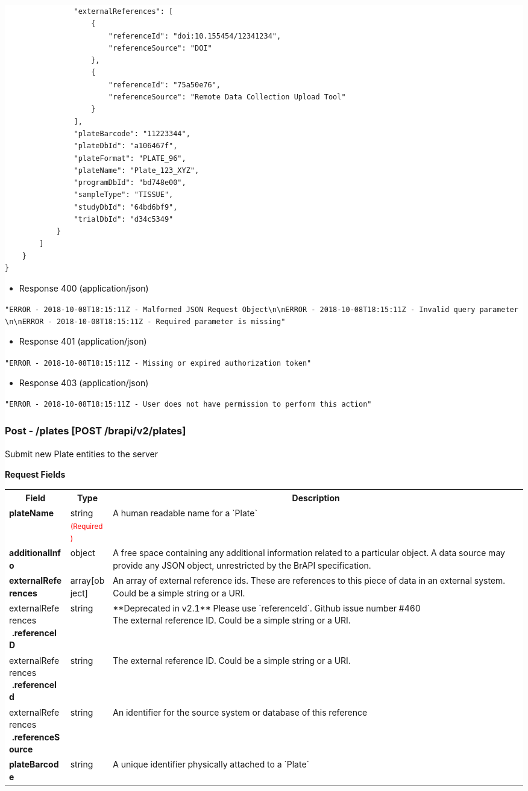 ```
                "externalReferences": [
                    {
                        "referenceId": "doi:10.155454/12341234",
                        "referenceSource": "DOI"
                    },
                    {
                        "referenceId": "75a50e76",
                        "referenceSource": "Remote Data Collection Upload Tool"
                    }
                ],
                "plateBarcode": "11223344",
                "plateDbId": "a106467f",
                "plateFormat": "PLATE_96",
                "plateName": "Plate_123_XYZ",
                "programDbId": "bd748e00",
                "sampleType": "TISSUE",
                "studyDbId": "64bd6bf9",
                "trialDbId": "d34c5349"
            }
        ]
    }
}
```

+ Response 400 (application/json)
```
"ERROR - 2018-10-08T18:15:11Z - Malformed JSON Request Object\n\nERROR - 2018-10-08T18:15:11Z - Invalid query parameter\n\nERROR - 2018-10-08T18:15:11Z - Required parameter is missing"
```

+ Response 401 (application/json)
```
"ERROR - 2018-10-08T18:15:11Z - Missing or expired authorization token"
```

+ Response 403 (application/json)
```
"ERROR - 2018-10-08T18:15:11Z - User does not have permission to perform this action"
```




### Post - /plates [POST /brapi/v2/plates]

Submit new Plate entities to the server

**Request Fields** 

<table>
<tr> <th> Field </th> <th> Type </th> <th> Description </th> </tr> 
<tr><td><span style="font-weight:bold;">plateName</span></td><td>string<br><span style="font-size: smaller; color: red;">(Required)</span></td><td>A human readable name for a `Plate`</td></tr>
<tr><td><span style="font-weight:bold;">additionalInfo</span></td><td>object</td><td>A free space containing any additional information related to a particular object. A data source may provide any JSON object, unrestricted by the BrAPI specification.</td></tr>
<tr><td><span style="font-weight:bold;">externalReferences</span></td><td>array[object]</td><td>An array of external reference ids. These are references to this piece of data in an external system. Could be a simple string or a URI.</td></tr>
<tr><td>externalReferences<br><span style="font-weight:bold;margin-left:5px">.referenceID</span></td><td>string</td><td>**Deprecated in v2.1** Please use `referenceId`. Github issue number #460  <br>The external reference ID. Could be a simple string or a URI.</td></tr>
<tr><td>externalReferences<br><span style="font-weight:bold;margin-left:5px">.referenceId</span></td><td>string</td><td>The external reference ID. Could be a simple string or a URI.</td></tr>
<tr><td>externalReferences<br><span style="font-weight:bold;margin-left:5px">.referenceSource</span></td><td>string</td><td>An identifier for the source system or database of this reference</td></tr>
<tr><td><span style="font-weight:bold;">plateBarcode</span></td><td>string</td><td>A unique identifier physically attached to a `Plate`</td></tr>